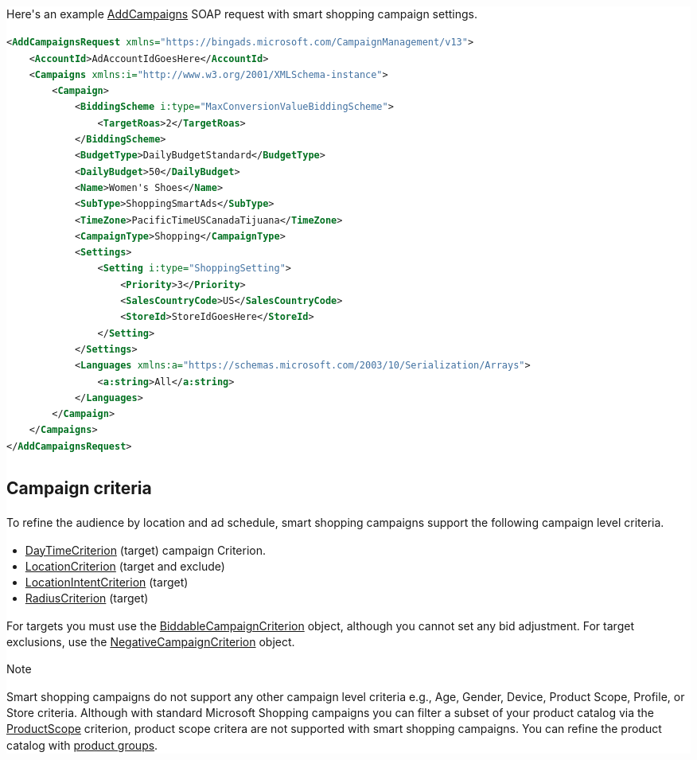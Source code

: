 Here's an example [AddCampaigns](../campaign-management-service/addcampaigns.md) SOAP request with smart shopping campaign settings. 

```xml
<AddCampaignsRequest xmlns="https://bingads.microsoft.com/CampaignManagement/v13">
    <AccountId>AdAccountIdGoesHere</AccountId>
    <Campaigns xmlns:i="http://www.w3.org/2001/XMLSchema-instance">
        <Campaign>
            <BiddingScheme i:type="MaxConversionValueBiddingScheme">
                <TargetRoas>2</TargetRoas>
            </BiddingScheme>
            <BudgetType>DailyBudgetStandard</BudgetType>
            <DailyBudget>50</DailyBudget>
            <Name>Women's Shoes</Name>
            <SubType>ShoppingSmartAds</SubType>
            <TimeZone>PacificTimeUSCanadaTijuana</TimeZone>
            <CampaignType>Shopping</CampaignType>
            <Settings>
                <Setting i:type="ShoppingSetting">
                    <Priority>3</Priority>
                    <SalesCountryCode>US</SalesCountryCode>
                    <StoreId>StoreIdGoesHere</StoreId>
                </Setting>
            </Settings>
            <Languages xmlns:a="https://schemas.microsoft.com/2003/10/Serialization/Arrays">
                <a:string>All</a:string>
            </Languages>
        </Campaign>
    </Campaigns>
</AddCampaignsRequest>
```

## <a name="campaigncriteria-campaignservice"></a>Campaign criteria
To refine the audience by location and ad schedule, smart shopping campaigns support the following campaign level criteria. 
- [DayTimeCriterion](../campaign-management-service/daytimecriterion.md) (target) campaign Criterion. 
- [LocationCriterion](../campaign-management-service/locationcriterion.md) (target and exclude)
- [LocationIntentCriterion](../campaign-management-service/locationintentcriterion.md) (target)
- [RadiusCriterion](../campaign-management-service/radiuscriterion.md) (target)

For targets you must use the [BiddableCampaignCriterion](../campaign-management-service/biddablecampaigncriterion.md) object, although you cannot set any bid adjustment. For target exclusions, use the [NegativeCampaignCriterion](../campaign-management-service/negativecampaigncriterion.md) object. 

> [!NOTE]
> Smart shopping campaigns do not support any other campaign level criteria e.g., Age, Gender, Device, Product Scope, Profile, or Store criteria. Although with standard Microsoft Shopping campaigns you can filter a subset of your product catalog via the [ProductScope](../campaign-management-service/productscope.md) criterion, product scope critera are not supported with smart shopping campaigns. You can refine the product catalog with [product groups](#productgroups-campaignservice). 
